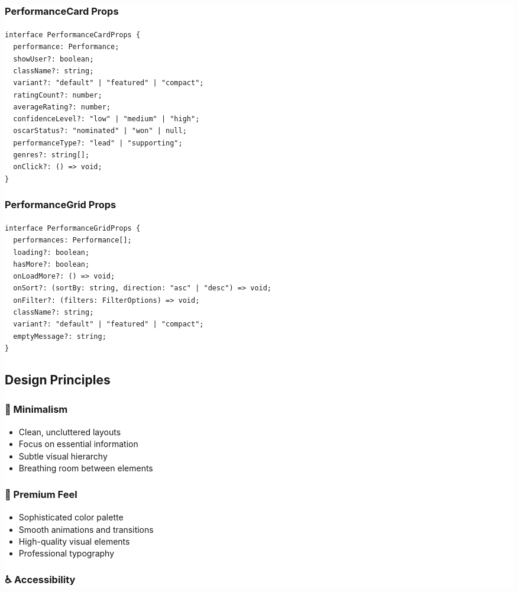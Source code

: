 ### PerformanceCard Props

```tsx
interface PerformanceCardProps {
  performance: Performance;
  showUser?: boolean;
  className?: string;
  variant?: "default" | "featured" | "compact";
  ratingCount?: number;
  averageRating?: number;
  confidenceLevel?: "low" | "medium" | "high";
  oscarStatus?: "nominated" | "won" | null;
  performanceType?: "lead" | "supporting";
  genres?: string[];
  onClick?: () => void;
}
```

### PerformanceGrid Props

```tsx
interface PerformanceGridProps {
  performances: Performance[];
  loading?: boolean;
  hasMore?: boolean;
  onLoadMore?: () => void;
  onSort?: (sortBy: string, direction: "asc" | "desc") => void;
  onFilter?: (filters: FilterOptions) => void;
  className?: string;
  variant?: "default" | "featured" | "compact";
  emptyMessage?: string;
}
```

## Design Principles

### 🎯 Minimalism

- Clean, uncluttered layouts
- Focus on essential information
- Subtle visual hierarchy
- Breathing room between elements

### 🎨 Premium Feel

- Sophisticated color palette
- Smooth animations and transitions
- High-quality visual elements
- Professional typography

### ♿ Accessibility
